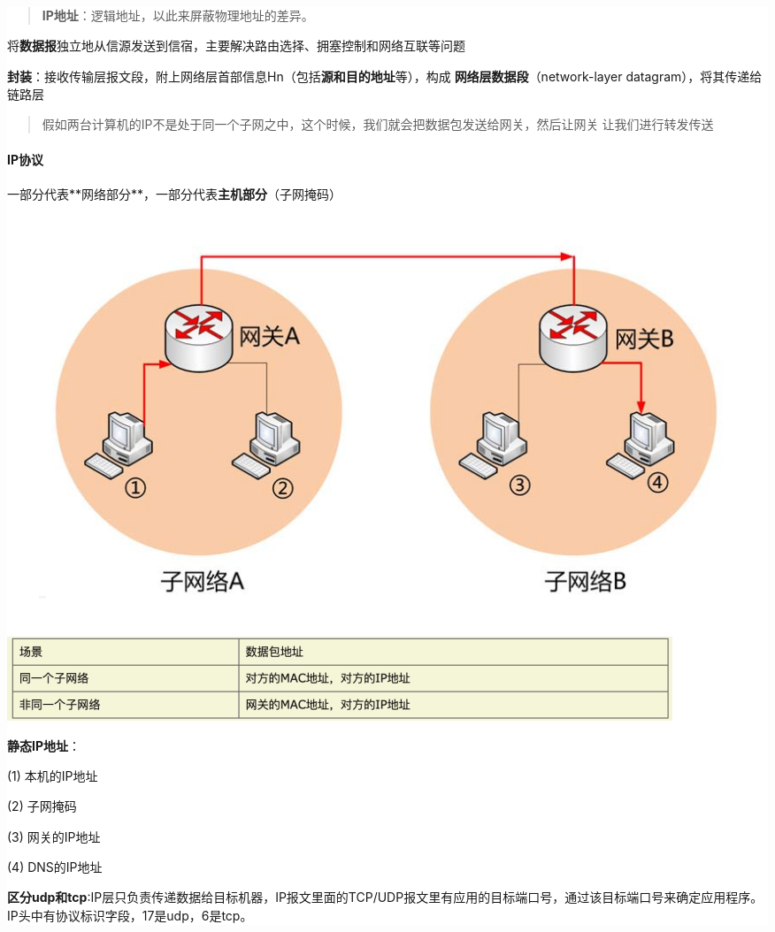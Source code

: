 > **IP地址**：逻辑地址，以此来屏蔽物理地址的差异。

将**数据报**独立地从信源发送到信宿，主要解决路由选择、拥塞控制和网络互联等问题

**封装**：接收传输层报文段，附上网络层首部信息Hn（包括**源和目的地址**等），构成 **网络层数据段**（network-layer datagram），将其传递给链路层

> 假如两台计算机的IP不是处于同⼀个⼦⽹之中，这个时候，我们就会把数据包发送给⽹关，然后让⽹关 让我们进⾏转发传送

#### IP协议

⼀部分代表**⽹络部分**，⼀部分代表**主机部分**（⼦⽹掩码）

![image-20230901155812287](img/image-20230901155812287.png)

![image-20230901155843754](img/image-20230901155843754.png)

**静态IP地址**：

(1) 本机的IP地址

 (2) 子⽹掩码 

(3) ⽹关的IP地址 

(4) DNS的IP地址

**区分udp和tcp**:IP层只负责传递数据给目标机器，IP报文里面的TCP/UDP报文里有应用的目标端口号，通过该目标端口号来确定应用程序。IP头中有协议标识字段，17是udp，6是tcp。
